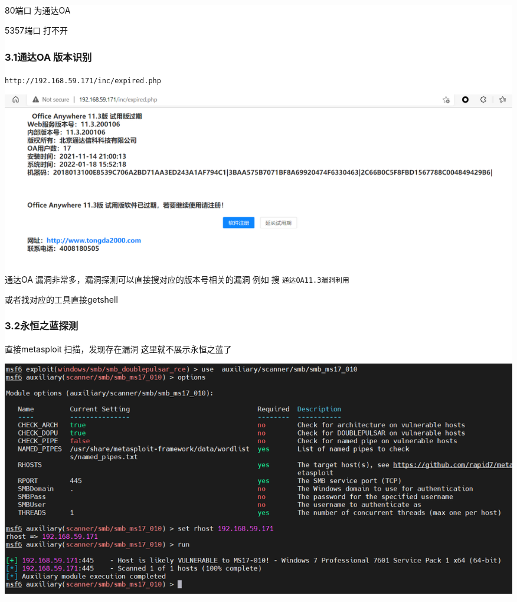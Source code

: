 80端口 为通达OA

5357端口 打不开

### 3.1通达OA 版本识别

```
http://192.168.59.171/inc/expired.php   
```

![](img/2022-01-18_15-53-36.png)

通达OA 漏洞非常多，漏洞探测可以直接搜对应的版本号相关的漏洞  例如 搜 `通达OA11.3漏洞利用`

或者找对应的工具直接getshell

### 3.2永恒之蓝探测

直接metasploit 扫描，发现存在漏洞 这里就不展示永恒之蓝了

![2022-01-18_15-59-01](img/2022-01-18_15-59-01.png)
